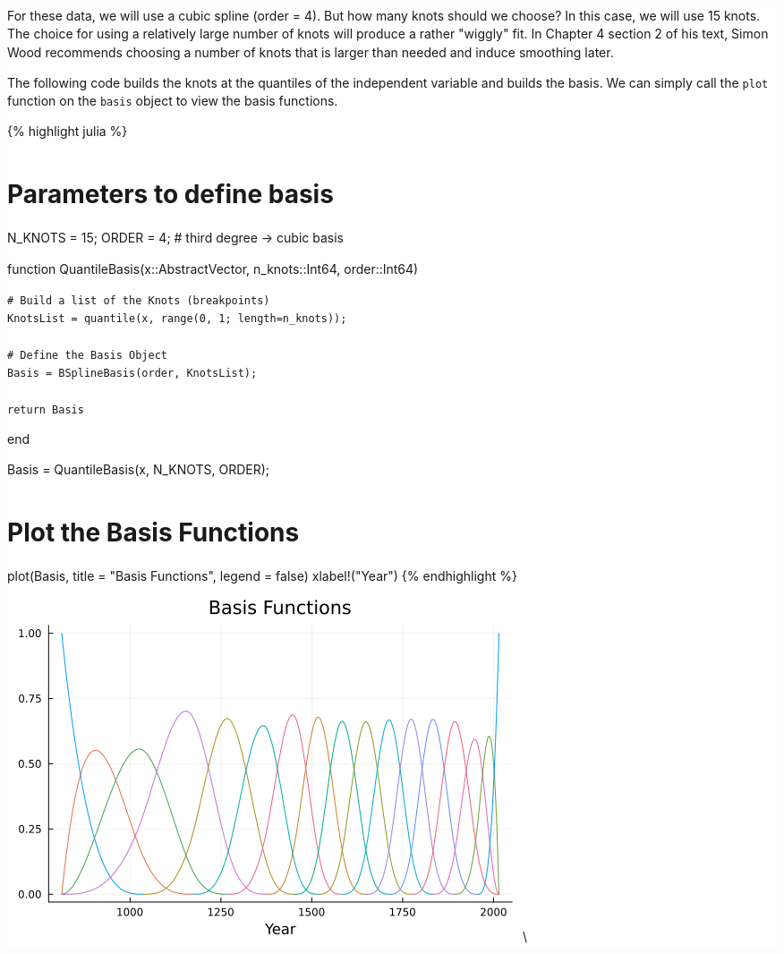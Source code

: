For these data, we will use a cubic spline (order = 4). But how many knots should we choose? In this case, we will use 15 knots. The choice for using a relatively large number of knots will produce a rather "wiggly" fit.  In Chapter 4 section 2 of his text, Simon Wood recommends choosing a number of knots that is larger than needed and induce smoothing later.

The following code builds the knots at the quantiles of the independent variable and builds the basis.
We can simply call the `plot` function on the `basis` object to view the basis functions.

{% highlight julia %}
# Parameters to define basis
N_KNOTS = 15;
ORDER = 4; # third degree -> cubic basis

function QuantileBasis(x::AbstractVector, n_knots::Int64, order::Int64)

    # Build a list of the Knots (breakpoints)
    KnotsList = quantile(x, range(0, 1; length=n_knots));

    # Define the Basis Object
    Basis = BSplineBasis(order, KnotsList);

    return Basis
end

Basis = QuantileBasis(x, N_KNOTS, ORDER);

# Plot the Basis Functions
plot(Basis, title = "Basis Functions", legend = false)
xlabel!("Year")
{% endhighlight %}

![png](/assets/2023-06-21-gams-julia_files/2023-06-21-gams-julia_5_1.png)\ 
